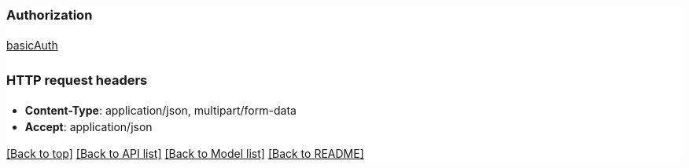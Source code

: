 ### Authorization

[basicAuth](../README.md#basicAuth)

### HTTP request headers

 - **Content-Type**: application/json, multipart/form-data
 - **Accept**: application/json

[[Back to top]](#) [[Back to API list]](../README.md#documentation-for-api-endpoints) [[Back to Model list]](../README.md#documentation-for-models) [[Back to README]](../README.md)

